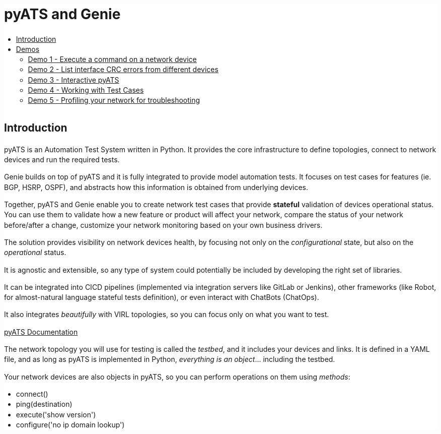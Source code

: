 # pyATS and Genie


* [Introduction](#Introduction)
* [Demos](#Demos)
	* [Demo 1 - Execute a command on a network device](#Demo1-Executeacommandonanetworkdevice)
	* [Demo 2 - List interface CRC errors from different devices](#Demo2-ListinterfaceCRCerrorsfromdifferentdevices)
	* [Demo 3 - Interactive pyATS](#Demo3-InteractivepyATS)
	* [Demo 4 - Working with Test Cases](#Demo4-WorkingwithTestCases)
	* [Demo 5 - Profiling your network for troubleshooting](#Demo5-Profilingyournetworkfortroubleshooting)




## <a name='Introduction'></a>Introduction

pyATS is an Automation Test System written in Python. It provides the core infrastructure to define topologies, connect to network devices and run the required tests.

Genie builds on top of pyATS and it is fully integrated to provide model automation tests. It focuses on test cases for features (ie. BGP, HSRP, OSPF), and abstracts how this information is obtained from underlying devices. 

Together, pyATS and Genie enable you to create network test cases that provide __stateful__ validation of devices operational status. You can use them to validate how a new feature or product will affect your network, compare the status of your network before/after a change, customize your network monitoring based on your own business drivers.

The solution provides visibility on network devices health, by focusing not only on the _configurational_ state, but also on the _operational_ status.

It is agnostic and extensible, so any type of system could potentially be included by developing the right set of libraries. 

It can be integrated into CICD pipelines (implemented via integration servers like GitLab or Jenkins), other frameworks (like Robot, for almost-natural language stateful tests definition), or even interact with ChatBots (ChatOps).

It also integrates _beautifully_ with VIRL topologies, so you can focus only on what you want to test.

[pyATS Documentation](https://developer.cisco.com/docs/pyats)

The network topology you will use for testing is called the _testbed_, and it includes your devices and links. It is defined in a YAML file, and as long as pyATS is implemented in Python, _everything is an object_... including the testbed.

Your network devices are also objects in pyATS, so you can perform operations on them using _methods_:

* connect()
* ping(destination)
* execute('show version')
* configure('no ip domain lookup')
